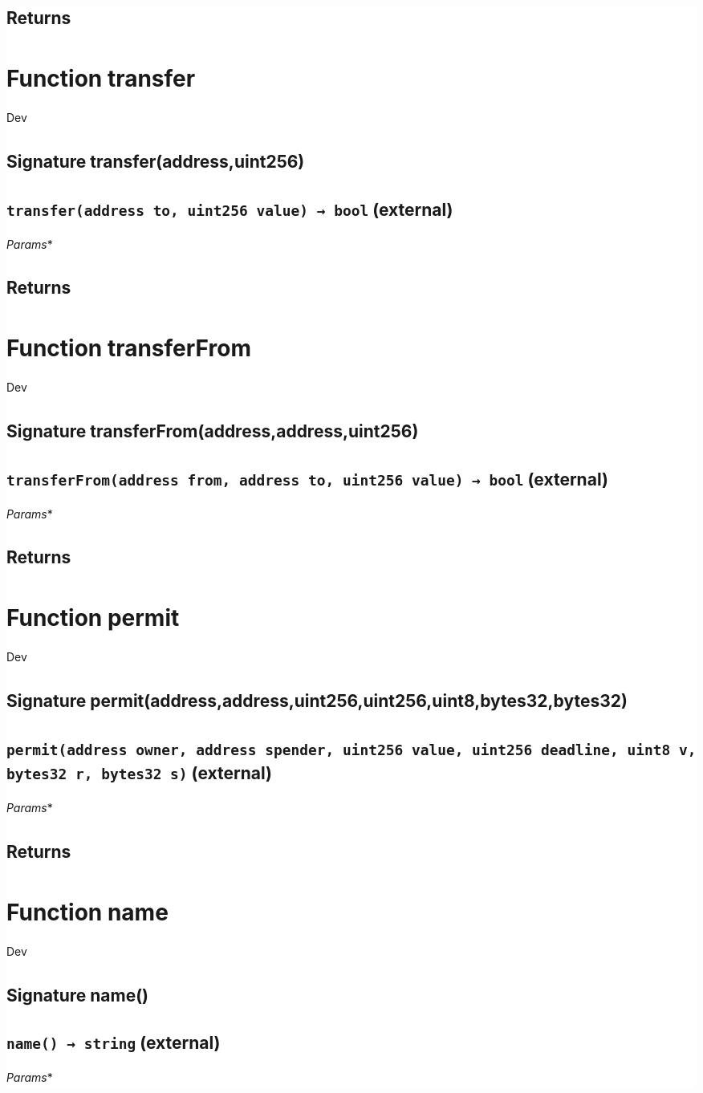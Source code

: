 **Returns**
-----
# Function transfer

Dev 
## Signature transfer(address,uint256)
## `transfer(address to, uint256 value) → bool` (external)
*Params**

**Returns**
-----
# Function transferFrom

Dev 
## Signature transferFrom(address,address,uint256)
## `transferFrom(address from, address to, uint256 value) → bool` (external)
*Params**

**Returns**
-----
# Function permit

Dev 
## Signature permit(address,address,uint256,uint256,uint8,bytes32,bytes32)
## `permit(address owner, address spender, uint256 value, uint256 deadline, uint8 v, bytes32 r, bytes32 s)` (external)
*Params**

**Returns**
-----
# Function name

Dev 
## Signature name()
## `name() → string` (external)
*Params**
